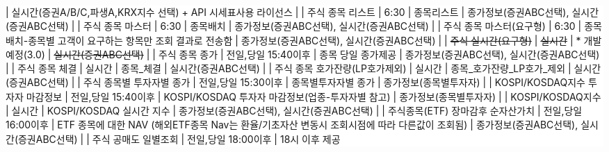  | 실시간\(증권A/B/C,파생A,KRX지수 선택\) + API 시세표사용 라이선스 |
| 주식 종목 리스트
 | 6:30 | 종목리스트 | 종가정보\(증권ABC선택\), 실시간\(증권ABC선택\) |
| 주식 종목 마스터
 | 6:30 | 종목배치 | 종가정보\(증권ABC선택\), 실시간\(증권ABC선택\) |
| 주식 종목 마스터\(요구형\)
 | 6:30 | 종목배치-종목별 고객이 요구하는 항목만 조회 결과로 전송함
 | 종가정보\(증권ABC선택\), 실시간\(증권ABC선택\) |
| ~~주식 실시간\(요구형\)~~
 | ~~실시간~~ | \* 개발 예정\(3.0\)
 | ~~실시간\(증권ABC선택\)~~
 |
| 주식 종목 종가
 | 전일,당일 15:40이후 | 종목 당일 종가제공
 | 종가정보\(증권ABC선택\), 실시간\(증권ABC선택\) |
| 주식 종목 체결
 | 실시간 | 종목\_체결
 | 실시간\(증권ABC선택\)
 |
| 주식 종목 호가잔량\(LP호가제외\)
 | 실시간 | 종목\_호가잔량\_LP호가\_제외
 | 실시간\(증권ABC선택\)
 |
| 주식 종목별 투자자별 종가
 | 전일,당일 15:30이후 | 종목별투자자별 종가
 | 
종가정보\(종목별투자자\) |
| KOSPI/KOSDAQ지수 투자자 마감정보
 | 전일,당일 15:40이후 | KOSPI/KOSDAQ 투자자 마감정보\(업종-투자자별 참고\)
 | 종가정보\(종목별투자자\) |
| KOSPI/KOSDAQ지수
 | 실시간 | KOSPI/KOSDAQ 실시간 지수
 | 종가정보\(증권ABC선택\), 실시간\(증권ABC선택\) |
| 주식종목\(ETF\) 장마감후 순자산가치
 | 전일,당일 16:00이후 | ETF 종목에 대한 NAV \(해외ETF종목 Nav는 환율/기초자산 변동시 조회시점에 따라 다른값이 조회됨\)
 | 종가정보\(증권ABC선택\), 실시간\(증권ABC선택\) |
| 주식 공매도 일별조회
 | 전일,당일 18:00이후 | 18시 이후 제공
